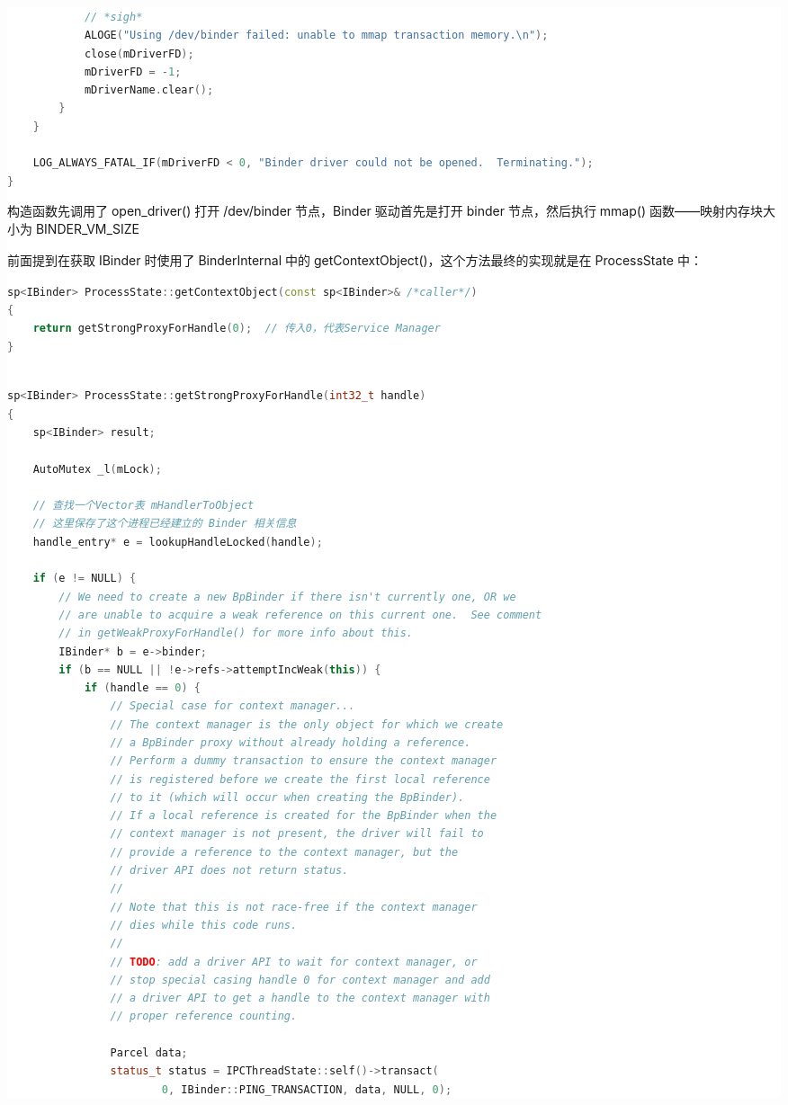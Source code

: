```C++
            // *sigh*
            ALOGE("Using /dev/binder failed: unable to mmap transaction memory.\n");
            close(mDriverFD);
            mDriverFD = -1;
            mDriverName.clear();
        }
    }

    LOG_ALWAYS_FATAL_IF(mDriverFD < 0, "Binder driver could not be opened.  Terminating.");
}
```

构造函数先调用了 open_driver() 打开 /dev/binder 节点，Binder 驱动首先是打开 binder 节点，然后执行 mmap() 函数——映射内存块大小为 BINDER_VM_SIZE

前面提到在获取 IBinder 时使用了 BinderInternal 中的 getContextObject()，这个方法最终的实现就是在 ProcessState 中：

```C++
sp<IBinder> ProcessState::getContextObject(const sp<IBinder>& /*caller*/)
{
    return getStrongProxyForHandle(0);  // 传入0，代表Service Manager
}
```

```C++

sp<IBinder> ProcessState::getStrongProxyForHandle(int32_t handle)
{
    sp<IBinder> result;

    AutoMutex _l(mLock);

    // 查找一个Vector表 mHandlerToObject
    // 这里保存了这个进程已经建立的 Binder 相关信息
    handle_entry* e = lookupHandleLocked(handle);

    if (e != NULL) {
        // We need to create a new BpBinder if there isn't currently one, OR we
        // are unable to acquire a weak reference on this current one.  See comment
        // in getWeakProxyForHandle() for more info about this.
        IBinder* b = e->binder;
        if (b == NULL || !e->refs->attemptIncWeak(this)) {
            if (handle == 0) {
                // Special case for context manager...
                // The context manager is the only object for which we create
                // a BpBinder proxy without already holding a reference.
                // Perform a dummy transaction to ensure the context manager
                // is registered before we create the first local reference
                // to it (which will occur when creating the BpBinder).
                // If a local reference is created for the BpBinder when the
                // context manager is not present, the driver will fail to
                // provide a reference to the context manager, but the
                // driver API does not return status.
                //
                // Note that this is not race-free if the context manager
                // dies while this code runs.
                //
                // TODO: add a driver API to wait for context manager, or
                // stop special casing handle 0 for context manager and add
                // a driver API to get a handle to the context manager with
                // proper reference counting.

                Parcel data;
                status_t status = IPCThreadState::self()->transact(
                        0, IBinder::PING_TRANSACTION, data, NULL, 0);
```